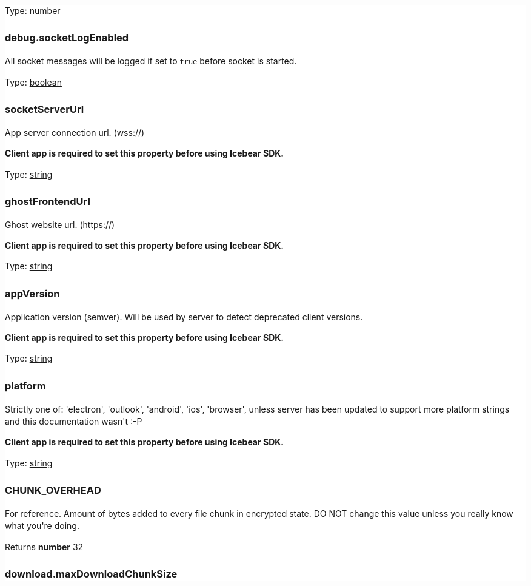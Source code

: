 Type: [number](https://developer.mozilla.org/en-US/docs/Web/JavaScript/Reference/Global_Objects/Number)

### debug.socketLogEnabled

All socket messages will be logged if set to `true` before socket is started.

Type: [boolean](https://developer.mozilla.org/en-US/docs/Web/JavaScript/Reference/Global_Objects/Boolean)

### socketServerUrl

App server connection url. (wss://)

**Client app is required to set this property before using Icebear SDK.**

Type: [string](https://developer.mozilla.org/en-US/docs/Web/JavaScript/Reference/Global_Objects/String)

### ghostFrontendUrl

Ghost website url. (https&#x3A;//)

**Client app is required to set this property before using Icebear SDK.**

Type: [string](https://developer.mozilla.org/en-US/docs/Web/JavaScript/Reference/Global_Objects/String)

### appVersion

Application version (semver).
Will be used by server to detect deprecated client versions.

**Client app is required to set this property before using Icebear SDK.**

Type: [string](https://developer.mozilla.org/en-US/docs/Web/JavaScript/Reference/Global_Objects/String)

### platform

Strictly one of: 'electron', 'outlook', 'android', 'ios', 'browser',
unless server has been updated to support more platform strings and this documentation wasn't :-P

**Client app is required to set this property before using Icebear SDK.**

Type: [string](https://developer.mozilla.org/en-US/docs/Web/JavaScript/Reference/Global_Objects/String)

### CHUNK_OVERHEAD

For reference. Amount of bytes added to every file chunk in encrypted state.
DO NOT change this value unless you really know what you're doing.

Returns **[number](https://developer.mozilla.org/en-US/docs/Web/JavaScript/Reference/Global_Objects/Number)** 32

### download.maxDownloadChunkSize
